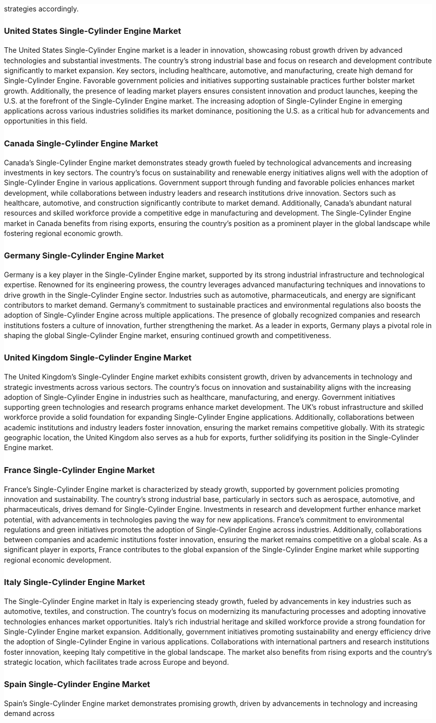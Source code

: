 strategies accordingly.</p><h3>United States Single-Cylinder Engine Market</h3><p>The United States Single-Cylinder Engine market is a leader in innovation, showcasing robust growth driven by advanced technologies and substantial investments. The country&rsquo;s strong industrial base and focus on research and development contribute significantly to market expansion. Key sectors, including healthcare, automotive, and manufacturing, create high demand for Single-Cylinder Engine. Favorable government policies and initiatives supporting sustainable practices further bolster market growth. Additionally, the presence of leading market players ensures consistent innovation and product launches, keeping the U.S. at the forefront of the Single-Cylinder Engine market. The increasing adoption of Single-Cylinder Engine in emerging applications across various industries solidifies its market dominance, positioning the U.S. as a critical hub for advancements and opportunities in this field.</p><h3>Canada Single-Cylinder Engine Market</h3><p>Canada&rsquo;s Single-Cylinder Engine market demonstrates steady growth fueled by technological advancements and increasing investments in key sectors. The country&rsquo;s focus on sustainability and renewable energy initiatives aligns well with the adoption of Single-Cylinder Engine in various applications. Government support through funding and favorable policies enhances market development, while collaborations between industry leaders and research institutions drive innovation. Sectors such as healthcare, automotive, and construction significantly contribute to market demand. Additionally, Canada&rsquo;s abundant natural resources and skilled workforce provide a competitive edge in manufacturing and development. The Single-Cylinder Engine market in Canada benefits from rising exports, ensuring the country&rsquo;s position as a prominent player in the global landscape while fostering regional economic growth.</p><h3>Germany Single-Cylinder Engine Market</h3><p>Germany is a key player in the Single-Cylinder Engine market, supported by its strong industrial infrastructure and technological expertise. Renowned for its engineering prowess, the country leverages advanced manufacturing techniques and innovations to drive growth in the Single-Cylinder Engine sector. Industries such as automotive, pharmaceuticals, and energy are significant contributors to market demand. Germany&rsquo;s commitment to sustainable practices and environmental regulations also boosts the adoption of Single-Cylinder Engine across multiple applications. The presence of globally recognized companies and research institutions fosters a culture of innovation, further strengthening the market. As a leader in exports, Germany plays a pivotal role in shaping the global Single-Cylinder Engine market, ensuring continued growth and competitiveness.</p><h3>United Kingdom Single-Cylinder Engine Market</h3><p>The United Kingdom&rsquo;s Single-Cylinder Engine market exhibits consistent growth, driven by advancements in technology and strategic investments across various sectors. The country&rsquo;s focus on innovation and sustainability aligns with the increasing adoption of Single-Cylinder Engine in industries such as healthcare, manufacturing, and energy. Government initiatives supporting green technologies and research programs enhance market development. The UK&rsquo;s robust infrastructure and skilled workforce provide a solid foundation for expanding Single-Cylinder Engine applications. Additionally, collaborations between academic institutions and industry leaders foster innovation, ensuring the market remains competitive globally. With its strategic geographic location, the United Kingdom also serves as a hub for exports, further solidifying its position in the Single-Cylinder Engine market.</p><h3>France Single-Cylinder Engine Market</h3><p>France&rsquo;s Single-Cylinder Engine market is characterized by steady growth, supported by government policies promoting innovation and sustainability. The country&rsquo;s strong industrial base, particularly in sectors such as aerospace, automotive, and pharmaceuticals, drives demand for Single-Cylinder Engine. Investments in research and development further enhance market potential, with advancements in technologies paving the way for new applications. France&rsquo;s commitment to environmental regulations and green initiatives promotes the adoption of Single-Cylinder Engine across industries. Additionally, collaborations between companies and academic institutions foster innovation, ensuring the market remains competitive on a global scale. As a significant player in exports, France contributes to the global expansion of the Single-Cylinder Engine market while supporting regional economic development.</p><h3>Italy Single-Cylinder Engine Market</h3><p>The Single-Cylinder Engine market in Italy is experiencing steady growth, fueled by advancements in key industries such as automotive, textiles, and construction. The country&rsquo;s focus on modernizing its manufacturing processes and adopting innovative technologies enhances market opportunities. Italy&rsquo;s rich industrial heritage and skilled workforce provide a strong foundation for Single-Cylinder Engine market expansion. Additionally, government initiatives promoting sustainability and energy efficiency drive the adoption of Single-Cylinder Engine in various applications. Collaborations with international partners and research institutions foster innovation, keeping Italy competitive in the global landscape. The market also benefits from rising exports and the country&rsquo;s strategic location, which facilitates trade across Europe and beyond.</p><h3>Spain Single-Cylinder Engine Market</h3><p>Spain&rsquo;s Single-Cylinder Engine market demonstrates promising growth, driven by advancements in technology and increasing demand across